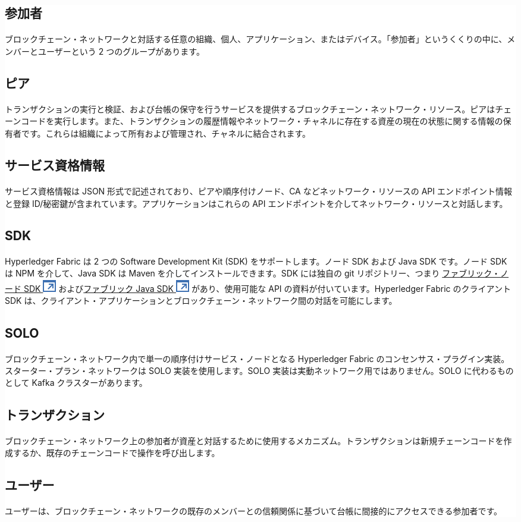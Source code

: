 ## 参加者
ブロックチェーン・ネットワークと対話する任意の組織、個人、アプリケーション、またはデバイス。「参加者」というくくりの中に、メンバーとユーザーという 2 つのグループがあります。

## ピア
トランザクションの実行と検証、および台帳の保守を行うサービスを提供するブロックチェーン・ネットワーク・リソース。ピアはチェーンコードを実行します。また、トランザクションの履歴情報やネットワーク・チャネルに存在する資産の現在の状態に関する情報の保有者です。これらは組織によって所有および管理され、チャネルに結合されます。

## サービス資格情報
サービス資格情報は JSON 形式で記述されており、ピアや順序付けノード、CA などネットワーク・リソースの API エンドポイント情報と登録 ID/秘密鍵が含まれています。アプリケーションはこれらの API エンドポイントを介してネットワーク・リソースと対話します。

## SDK
Hyperledger Fabric は 2 つの Software Development Kit (SDK) をサポートします。ノード SDK および Java SDK です。ノード SDK は NPM を介して、Java SDK は Maven を介してインストールできます。SDK には独自の git リポジトリー、つまり [ファブリック・ノード SDK ![「外部リンク」アイコン](images/external_link.svg "「外部リンク」アイコン")](https://github.com/hyperledger/fabric-sdk-node) および[ファブリック Java SDK ![「外部リンク」アイコン](images/external_link.svg "「外部リンク」アイコン")](https://github.com/hyperledger/fabric-sdk-java) があり、使用可能な API の資料が付いています。Hyperledger Fabric のクライアント SDK は、クライアント・アプリケーションとブロックチェーン・ネットワーク間の対話を可能にします。

## SOLO
ブロックチェーン・ネットワーク内で単一の順序付けサービス・ノードとなる Hyperledger Fabric のコンセンサス・プラグイン実装。スターター・プラン・ネットワークは SOLO 実装を使用します。SOLO 実装は実動ネットワーク用ではありません。SOLO に代わるものとして Kafka クラスターがあります。

## トランザクション
ブロックチェーン・ネットワーク上の参加者が資産と対話するために使用するメカニズム。トランザクションは新規チェーンコードを作成するか、既存のチェーンコードで操作を呼び出します。

## ユーザー
ユーザーは、ブロックチェーン・ネットワークの既存のメンバーとの信頼関係に基づいて台帳に間接的にアクセスできる参加者です。
